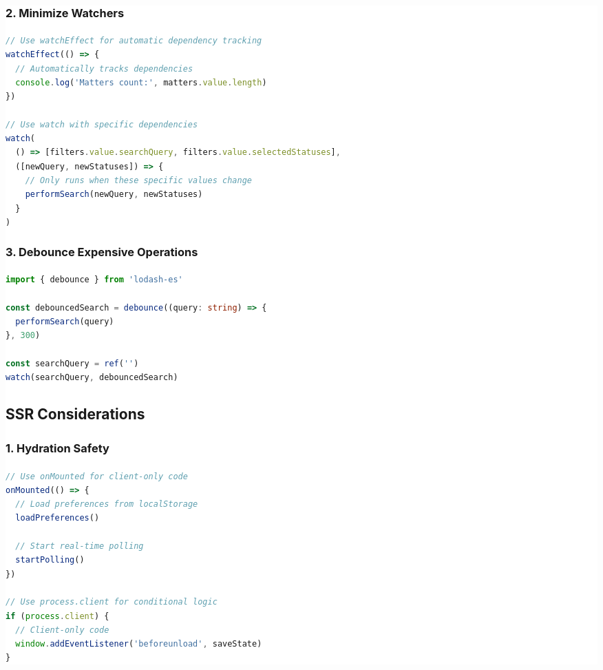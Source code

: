 ### 2. Minimize Watchers

```typescript
// Use watchEffect for automatic dependency tracking
watchEffect(() => {
  // Automatically tracks dependencies
  console.log('Matters count:', matters.value.length)
})

// Use watch with specific dependencies
watch(
  () => [filters.value.searchQuery, filters.value.selectedStatuses],
  ([newQuery, newStatuses]) => {
    // Only runs when these specific values change
    performSearch(newQuery, newStatuses)
  }
)
```

### 3. Debounce Expensive Operations

```typescript
import { debounce } from 'lodash-es'

const debouncedSearch = debounce((query: string) => {
  performSearch(query)
}, 300)

const searchQuery = ref('')
watch(searchQuery, debouncedSearch)
```

## SSR Considerations

### 1. Hydration Safety

```typescript
// Use onMounted for client-only code
onMounted(() => {
  // Load preferences from localStorage
  loadPreferences()
  
  // Start real-time polling
  startPolling()
})

// Use process.client for conditional logic
if (process.client) {
  // Client-only code
  window.addEventListener('beforeunload', saveState)
}
```
